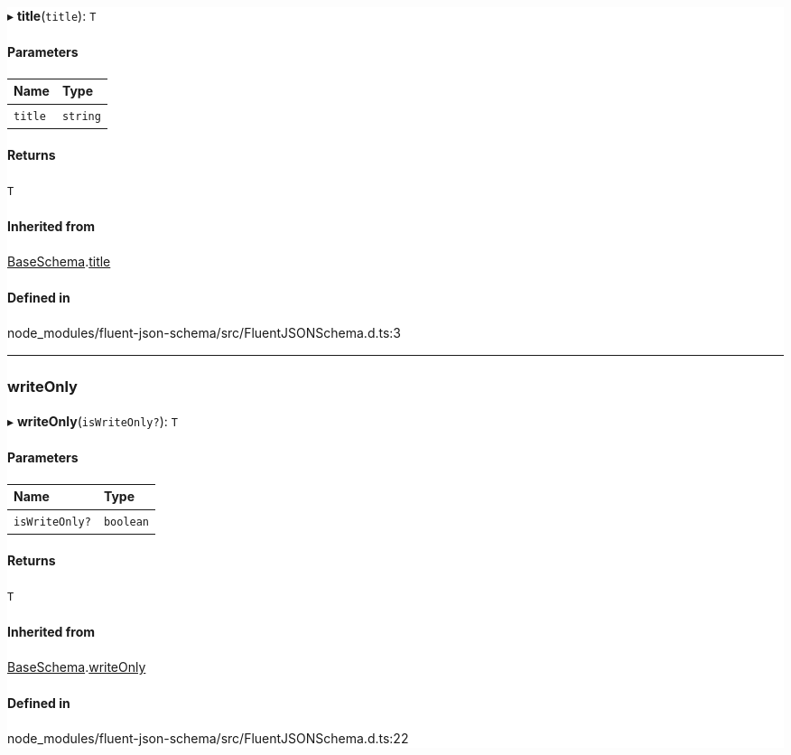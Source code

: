 ▸ **title**(`title`): `T`

#### Parameters

| Name | Type |
| :------ | :------ |
| `title` | `string` |

#### Returns

`T`

#### Inherited from

[BaseSchema](../wiki/@lotusengine.schemas.%3Cinternal%3E.BaseSchema).[title](../wiki/@lotusengine.schemas.%3Cinternal%3E.BaseSchema#title)

#### Defined in

node_modules/fluent-json-schema/src/FluentJSONSchema.d.ts:3

___

### writeOnly

▸ **writeOnly**(`isWriteOnly?`): `T`

#### Parameters

| Name | Type |
| :------ | :------ |
| `isWriteOnly?` | `boolean` |

#### Returns

`T`

#### Inherited from

[BaseSchema](../wiki/@lotusengine.schemas.%3Cinternal%3E.BaseSchema).[writeOnly](../wiki/@lotusengine.schemas.%3Cinternal%3E.BaseSchema#writeonly)

#### Defined in

node_modules/fluent-json-schema/src/FluentJSONSchema.d.ts:22
